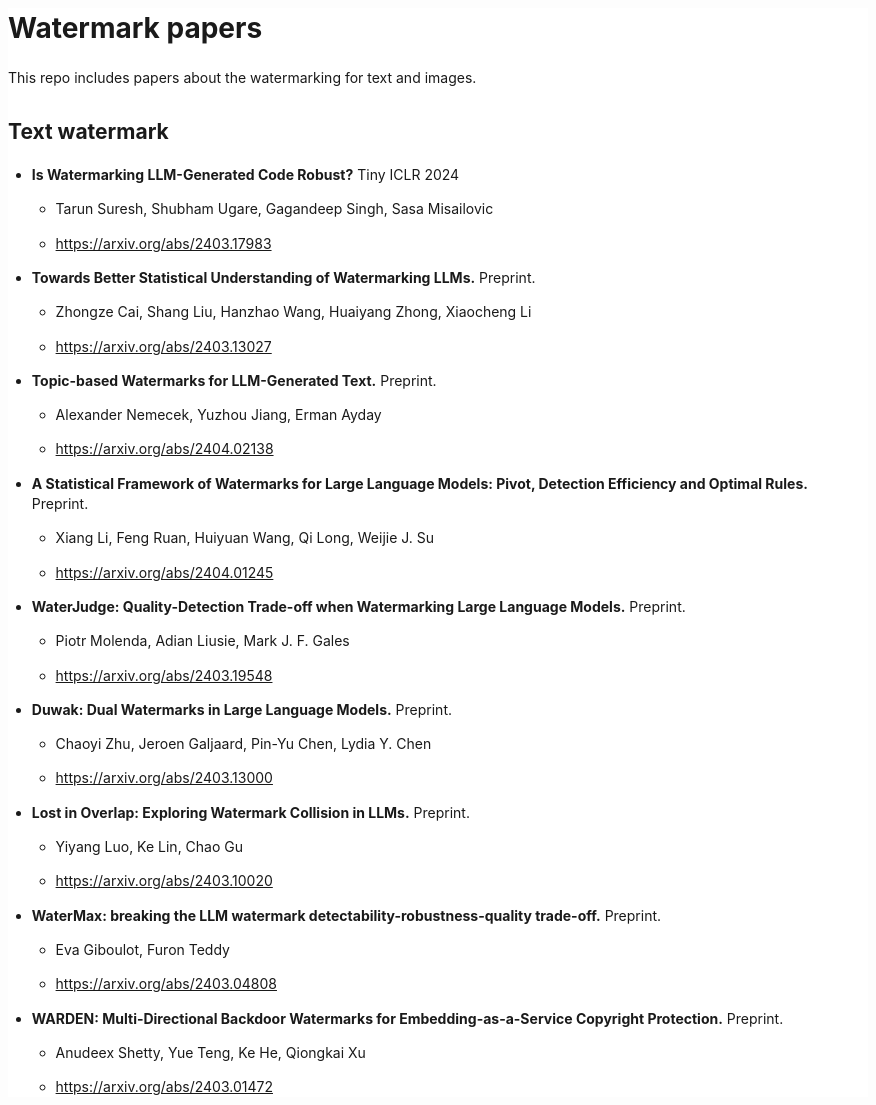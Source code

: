 # Watermark papers 

This repo includes papers about the watermarking for text and images.

## Text watermark
* **Is Watermarking LLM-Generated Code Robust?** Tiny ICLR 2024

  * Tarun Suresh, Shubham Ugare, Gagandeep Singh, Sasa Misailovic
  
  * https://arxiv.org/abs/2403.17983


* **Towards Better Statistical Understanding of Watermarking LLMs.** Preprint.
  
  * Zhongze Cai, Shang Liu, Hanzhao Wang, Huaiyang Zhong, Xiaocheng Li

  * https://arxiv.org/abs/2403.13027

* **Topic-based Watermarks for LLM-Generated Text.** Preprint.
  
  * Alexander Nemecek, Yuzhou Jiang, Erman Ayday

  * https://arxiv.org/abs/2404.02138

* **A Statistical Framework of Watermarks for Large Language Models: Pivot, Detection Efficiency and Optimal Rules.** Preprint.
  
  * Xiang Li, Feng Ruan, Huiyuan Wang, Qi Long, Weijie J. Su

  * https://arxiv.org/abs/2404.01245
  
* **WaterJudge: Quality-Detection Trade-off when Watermarking Large Language Models.** Preprint.

  * Piotr Molenda, Adian Liusie, Mark J. F. Gales

  * https://arxiv.org/abs/2403.19548

* **Duwak: Dual Watermarks in Large Language Models.** Preprint.

  * Chaoyi Zhu, Jeroen Galjaard, Pin-Yu Chen, Lydia Y. Chen

  * https://arxiv.org/abs/2403.13000

* **Lost in Overlap: Exploring Watermark Collision in LLMs.** Preprint.

  * Yiyang Luo, Ke Lin, Chao Gu

  * https://arxiv.org/abs/2403.10020

* **WaterMax: breaking the LLM watermark detectability-robustness-quality trade-off.** Preprint.

  * Eva Giboulot, Furon Teddy

  * https://arxiv.org/abs/2403.04808

* **WARDEN: Multi-Directional Backdoor Watermarks for Embedding-as-a-Service Copyright Protection.** Preprint.

  * Anudeex Shetty, Yue Teng, Ke He, Qiongkai Xu

  * https://arxiv.org/abs/2403.01472
